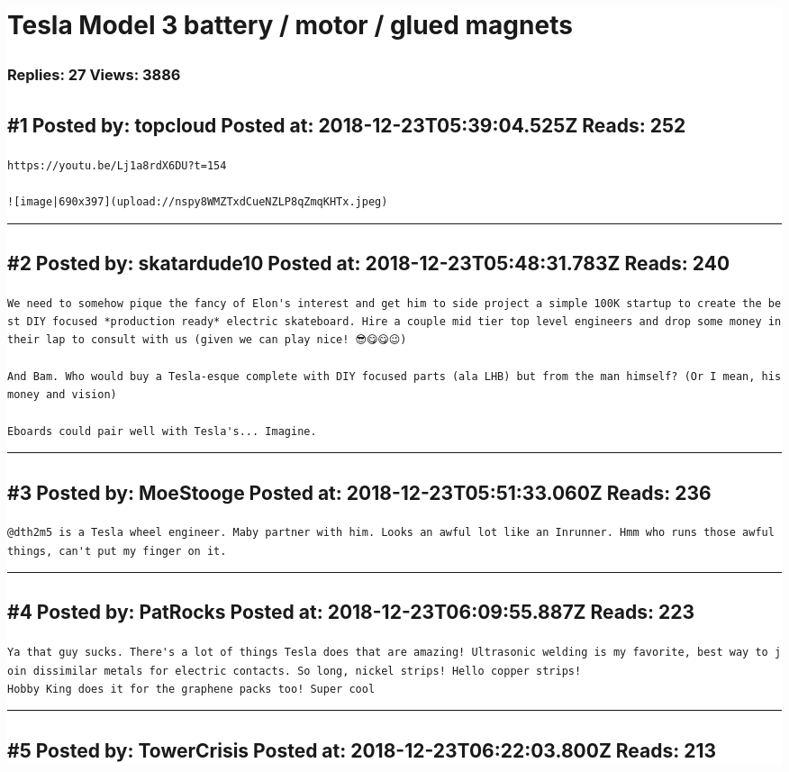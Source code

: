 # Tesla Model 3 battery / motor / glued magnets

### Replies: 27 Views: 3886

## \#1 Posted by: topcloud Posted at: 2018-12-23T05:39:04.525Z Reads: 252

```
https://youtu.be/Lj1a8rdX6DU?t=154

![image|690x397](upload://nspy8WMZTxdCueNZLP8qZmqKHTx.jpeg)
```

---
## \#2 Posted by: skatardude10 Posted at: 2018-12-23T05:48:31.783Z Reads: 240

```
We need to somehow pique the fancy of Elon's interest and get him to side project a simple 100K startup to create the best DIY focused *production ready* electric skateboard. Hire a couple mid tier top level engineers and drop some money in their lap to consult with us (given we can play nice! 😎😋😋😉) 

And Bam. Who would buy a Tesla-esque complete with DIY focused parts (ala LHB) but from the man himself? (Or I mean, his money and vision)

Eboards could pair well with Tesla's... Imagine.
```

---
## \#3 Posted by: MoeStooge Posted at: 2018-12-23T05:51:33.060Z Reads: 236

```
@dth2m5 is a Tesla wheel engineer. Maby partner with him. Looks an awful lot like an Inrunner. Hmm who runs those awful things, can't put my finger on it.
```

---
## \#4 Posted by: PatRocks Posted at: 2018-12-23T06:09:55.887Z Reads: 223

```
Ya that guy sucks. There's a lot of things Tesla does that are amazing! Ultrasonic welding is my favorite, best way to join dissimilar metals for electric contacts. So long, nickel strips! Hello copper strips! 
Hobby King does it for the graphene packs too! Super cool
```

---
## \#5 Posted by: TowerCrisis Posted at: 2018-12-23T06:22:03.800Z Reads: 213
